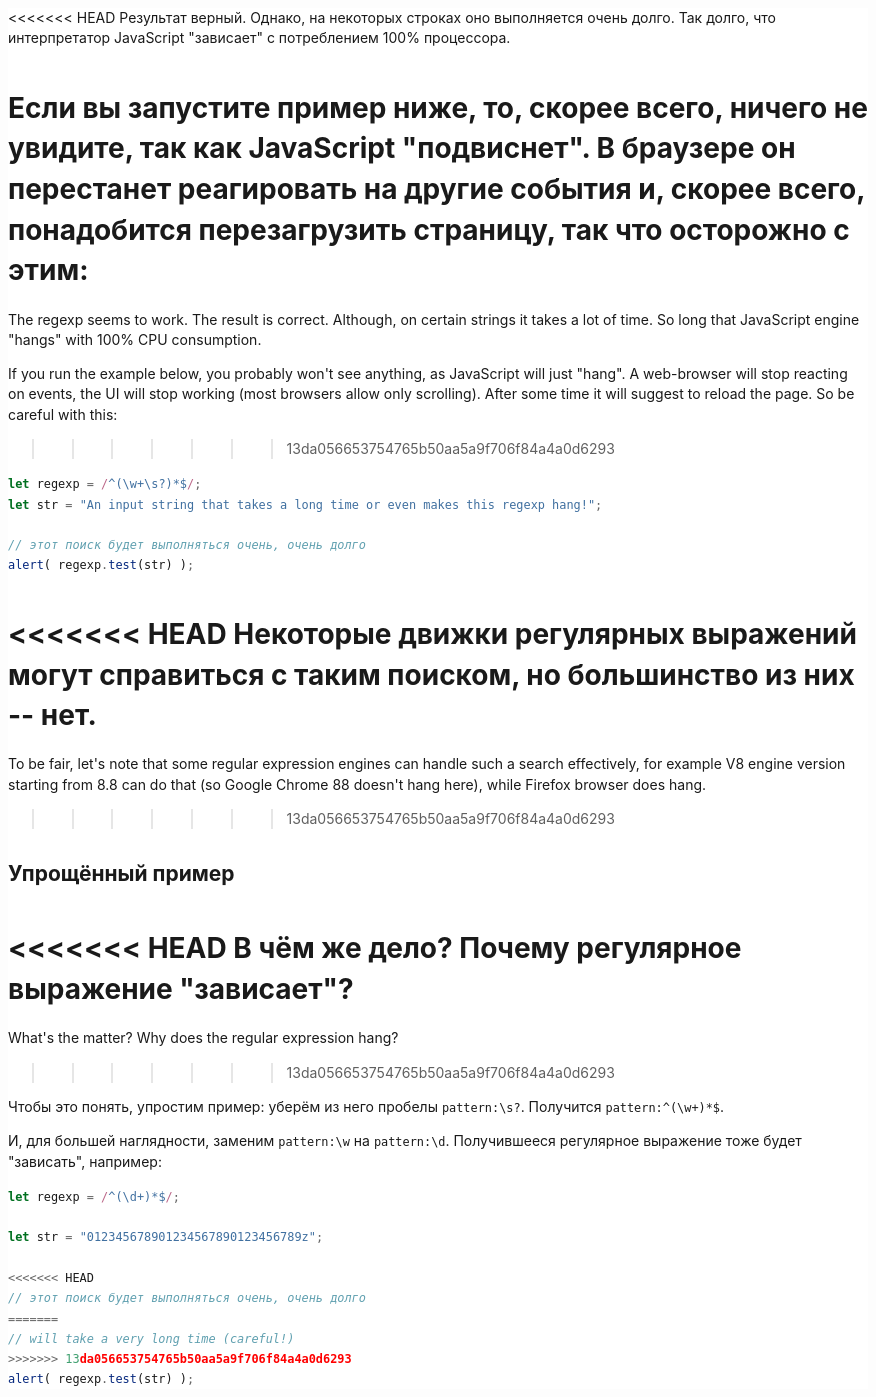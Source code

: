 <<<<<<< HEAD
Результат верный. Однако, на некоторых строках оно выполняется очень долго. Так долго, что интерпретатор JavaScript "зависает" с потреблением 100% процессора.

Если вы запустите пример ниже, то, скорее всего, ничего не увидите, так как JavaScript "подвиснет". В браузере он перестанет реагировать на другие события и, скорее всего, понадобится перезагрузить страницу, так что осторожно с этим:
=======
The regexp seems to work. The result is correct. Although, on certain strings it takes a lot of time. So long that JavaScript engine "hangs" with 100% CPU consumption.

If you run the example below, you probably won't see anything, as JavaScript will just "hang". A web-browser will stop reacting on events, the UI will stop working (most browsers allow only scrolling). After some time it will suggest to reload the page. So be careful with this:
>>>>>>> 13da056653754765b50aa5a9f706f84a4a0d6293

```js run
let regexp = /^(\w+\s?)*$/;
let str = "An input string that takes a long time or even makes this regexp hang!";

// этот поиск будет выполняться очень, очень долго
alert( regexp.test(str) );
```

<<<<<<< HEAD
Некоторые движки регулярных выражений могут справиться с таким поиском, но большинство из них -- нет.
=======
To be fair, let's note that some regular expression engines can handle such a search effectively, for example V8 engine version starting from 8.8 can do that (so Google Chrome 88 doesn't hang here), while Firefox browser does hang. 
>>>>>>> 13da056653754765b50aa5a9f706f84a4a0d6293

## Упрощённый пример

<<<<<<< HEAD
В чём же дело? Почему регулярное выражение "зависает"?
=======
What's the matter? Why does the regular expression hang?
>>>>>>> 13da056653754765b50aa5a9f706f84a4a0d6293

Чтобы это понять, упростим пример: уберём из него пробелы `pattern:\s?`. Получится `pattern:^(\w+)*$`.

И, для большей наглядности, заменим `pattern:\w` на `pattern:\d`. Получившееся регулярное выражение тоже будет "зависать", например:

```js run
let regexp = /^(\d+)*$/;

let str = "012345678901234567890123456789z";

<<<<<<< HEAD
// этот поиск будет выполняться очень, очень долго
=======
// will take a very long time (careful!)
>>>>>>> 13da056653754765b50aa5a9f706f84a4a0d6293
alert( regexp.test(str) );
```

